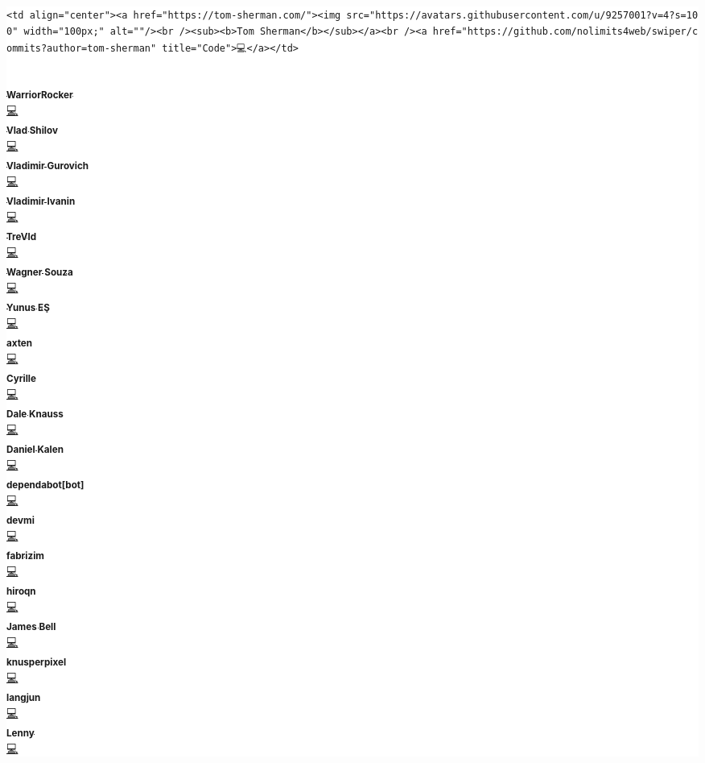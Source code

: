     <td align="center"><a href="https://tom-sherman.com/"><img src="https://avatars.githubusercontent.com/u/9257001?v=4?s=100" width="100px;" alt=""/><br /><sub><b>Tom Sherman</b></sub></a><br /><a href="https://github.com/nolimits4web/swiper/commits?author=tom-sherman" title="Code">💻</a></td>
  </tr>
  <tr>
    <td align="center"><a href="https://github.com/WarriorRocker"><img src="https://avatars.githubusercontent.com/u/2924540?v=4?s=100" width="100px;" alt=""/><br /><sub><b>WarriorRocker</b></sub></a><br /><a href="https://github.com/nolimits4web/swiper/commits?author=WarriorRocker" title="Code">💻</a></td>
    <td align="center"><a href="https://github.com/omgovich"><img src="https://avatars.githubusercontent.com/u/206567?v=4?s=100" width="100px;" alt=""/><br /><sub><b>Vlad Shilov</b></sub></a><br /><a href="https://github.com/nolimits4web/swiper/commits?author=omgovich" title="Code">💻</a></td>
    <td align="center"><a href="http://vlad.io/"><img src="https://avatars.githubusercontent.com/u/444833?v=4?s=100" width="100px;" alt=""/><br /><sub><b>Vladimir Gurovich</b></sub></a><br /><a href="https://github.com/nolimits4web/swiper/commits?author=vladgurovich" title="Code">💻</a></td>
    <td align="center"><a href="https://github.com/VladimirIvanin"><img src="https://avatars.githubusercontent.com/u/15268753?v=4?s=100" width="100px;" alt=""/><br /><sub><b>Vladimir Ivanin</b></sub></a><br /><a href="https://github.com/nolimits4web/swiper/commits?author=VladimirIvanin" title="Code">💻</a></td>
    <td align="center"><a href="https://github.com/TreVld"><img src="https://avatars.githubusercontent.com/u/42523020?v=4?s=100" width="100px;" alt=""/><br /><sub><b>TreVld</b></sub></a><br /><a href="https://github.com/nolimits4web/swiper/commits?author=TreVld" title="Code">💻</a></td>
    <td align="center"><a href="https://www.linkedin.com/in/waghcwb"><img src="https://avatars.githubusercontent.com/u/6169950?v=4?s=100" width="100px;" alt=""/><br /><sub><b>Wagner Souza</b></sub></a><br /><a href="https://github.com/nolimits4web/swiper/commits?author=waghcwb" title="Code">💻</a></td>
    <td align="center"><a href="http://yunuses.com/"><img src="https://avatars.githubusercontent.com/u/1472881?v=4?s=100" width="100px;" alt=""/><br /><sub><b>Yunus EŞ</b></sub></a><br /><a href="https://github.com/nolimits4web/swiper/commits?author=codesignist" title="Code">💻</a></td>
  </tr>
  <tr>
    <td align="center"><a href="https://github.com/axten"><img src="https://avatars.githubusercontent.com/u/1412778?v=4?s=100" width="100px;" alt=""/><br /><sub><b>axten</b></sub></a><br /><a href="https://github.com/nolimits4web/swiper/commits?author=axten" title="Code">💻</a></td>
    <td align="center"><a href="http://www.moustic.biz/"><img src="https://avatars.githubusercontent.com/u/818237?v=4?s=100" width="100px;" alt=""/><br /><sub><b>Cyrille</b></sub></a><br /><a href="https://github.com/nolimits4web/swiper/commits?author=ccebrand" title="Code">💻</a></td>
    <td align="center"><a href="http://daleknauss.com/"><img src="https://avatars.githubusercontent.com/u/2430232?v=4?s=100" width="100px;" alt=""/><br /><sub><b>Dale Knauss</b></sub></a><br /><a href="https://github.com/nolimits4web/swiper/commits?author=daleknauss" title="Code">💻</a></td>
    <td align="center"><a href="https://github.com/danielkalen"><img src="https://avatars.githubusercontent.com/u/10832620?v=4?s=100" width="100px;" alt=""/><br /><sub><b>Daniel Kalen</b></sub></a><br /><a href="https://github.com/nolimits4web/swiper/commits?author=danielkalen" title="Code">💻</a></td>
    <td align="center"><a href="https://github.com/apps/dependabot"><img src="https://avatars.githubusercontent.com/in/29110?v=4?s=100" width="100px;" alt=""/><br /><sub><b>dependabot[bot]</b></sub></a><br /><a href="https://github.com/nolimits4web/swiper/commits?author=dependabot[bot]" title="Code">💻</a></td>
    <td align="center"><a href="https://github.com/devmi"><img src="https://avatars.githubusercontent.com/u/19313261?v=4?s=100" width="100px;" alt=""/><br /><sub><b>devmi</b></sub></a><br /><a href="https://github.com/nolimits4web/swiper/commits?author=devmi" title="Code">💻</a></td>
    <td align="center"><a href="https://owlwatch.com/"><img src="https://avatars.githubusercontent.com/u/79165?v=4?s=100" width="100px;" alt=""/><br /><sub><b>fabrizim</b></sub></a><br /><a href="https://github.com/nolimits4web/swiper/commits?author=fabrizim" title="Code">💻</a></td>
  </tr>
  <tr>
    <td align="center"><a href="https://github.com/hiroqn"><img src="https://avatars.githubusercontent.com/u/909385?v=4?s=100" width="100px;" alt=""/><br /><sub><b>hiroqn</b></sub></a><br /><a href="https://github.com/nolimits4web/swiper/commits?author=hiroqn" title="Code">💻</a></td>
    <td align="center"><a href="https://james-bell.co.uk/"><img src="https://avatars.githubusercontent.com/u/1842481?v=4?s=100" width="100px;" alt=""/><br /><sub><b>James Bell</b></sub></a><br /><a href="https://github.com/nolimits4web/swiper/commits?author=jamesryanbell" title="Code">💻</a></td>
    <td align="center"><a href="https://github.com/knusperpixel"><img src="https://avatars.githubusercontent.com/u/1455404?v=4?s=100" width="100px;" alt=""/><br /><sub><b>knusperpixel</b></sub></a><br /><a href="https://github.com/nolimits4web/swiper/commits?author=knusperpixel" title="Code">💻</a></td>
    <td align="center"><a href="https://langjun.github.io/"><img src="https://avatars.githubusercontent.com/u/7370806?v=4?s=100" width="100px;" alt=""/><br /><sub><b>langjun</b></sub></a><br /><a href="https://github.com/nolimits4web/swiper/commits?author=langjun" title="Code">💻</a></td>
    <td align="center"><a href="https://github.com/lenny0702"><img src="https://avatars.githubusercontent.com/u/2850927?v=4?s=100" width="100px;" alt=""/><br /><sub><b>Lenny</b></sub></a><br /><a href="https://github.com/nolimits4web/swiper/commits?author=lenny0702" title="Code">💻</a></td>